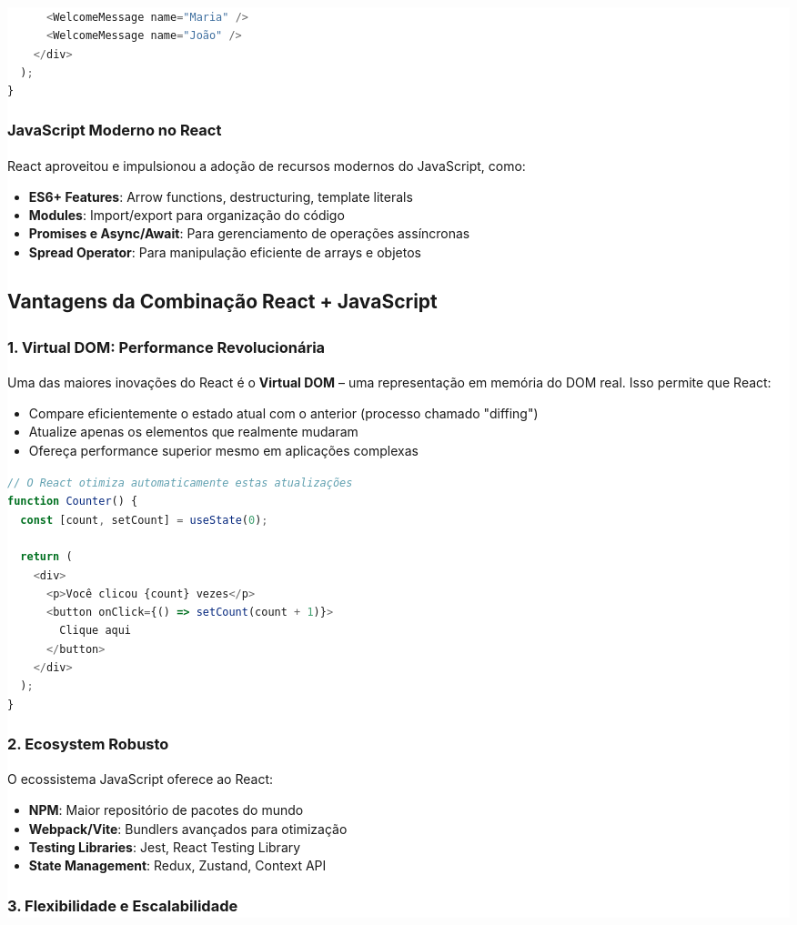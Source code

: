```javascript
      <WelcomeMessage name="Maria" />
      <WelcomeMessage name="João" />
    </div>
  );
}
```

### JavaScript Moderno no React

React aproveitou e impulsionou a adoção de recursos modernos do JavaScript, como:

- **ES6+ Features**: Arrow functions, destructuring, template literals
- **Modules**: Import/export para organização do código
- **Promises e Async/Await**: Para gerenciamento de operações assíncronas
- **Spread Operator**: Para manipulação eficiente de arrays e objetos

## Vantagens da Combinação React + JavaScript

### 1. Virtual DOM: Performance Revolucionária

Uma das maiores inovações do React é o **Virtual DOM** – uma representação em memória do DOM real. Isso permite que React:

- Compare eficientemente o estado atual com o anterior (processo chamado "diffing")
- Atualize apenas os elementos que realmente mudaram
- Ofereça performance superior mesmo em aplicações complexas

```javascript
// O React otimiza automaticamente estas atualizações
function Counter() {
  const [count, setCount] = useState(0);
  
  return (
    <div>
      <p>Você clicou {count} vezes</p>
      <button onClick={() => setCount(count + 1)}>
        Clique aqui
      </button>
    </div>
  );
}
```

### 2. Ecosystem Robusto

O ecossistema JavaScript oferece ao React:

- **NPM**: Maior repositório de pacotes do mundo
- **Webpack/Vite**: Bundlers avançados para otimização
- **Testing Libraries**: Jest, React Testing Library
- **State Management**: Redux, Zustand, Context API

### 3. Flexibilidade e Escalabilidade
